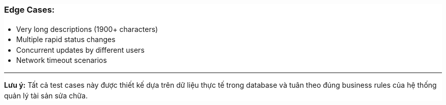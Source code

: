 ### Edge Cases:

- Very long descriptions (1900+ characters)
- Multiple rapid status changes
- Concurrent updates by different users
- Network timeout scenarios

---

**Lưu ý:** Tất cả test cases này được thiết kế dựa trên dữ liệu thực tế trong database và tuân theo đúng business rules của hệ thống quản lý tài sản sửa chữa.
